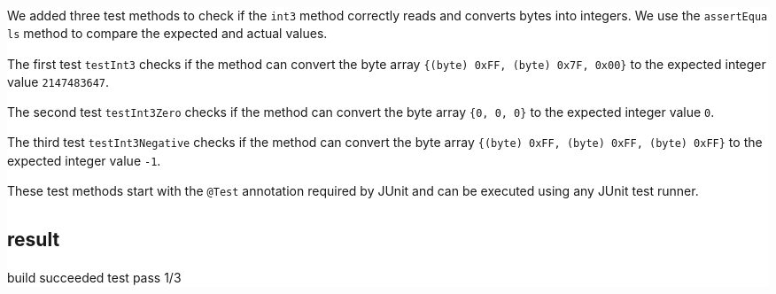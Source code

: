 We added three test methods to check if the `int3` method correctly reads and converts bytes into integers. We use the `assertEquals` method to compare the expected and actual values. 

The first test `testInt3` checks if the method can convert the byte array `{(byte) 0xFF, (byte) 0x7F, 0x00}` to the expected integer value `2147483647`. 

The second test `testInt3Zero` checks if the method can convert the byte array `{0, 0, 0}` to the expected integer value `0`.

The third test `testInt3Negative` checks if the method can convert the byte array `{(byte) 0xFF, (byte) 0xFF, (byte) 0xFF}` to the expected integer value `-1`.

These test methods start with the `@Test` annotation required by JUnit and can be executed using any JUnit test runner.



## result

build succeeded
test pass 1/3